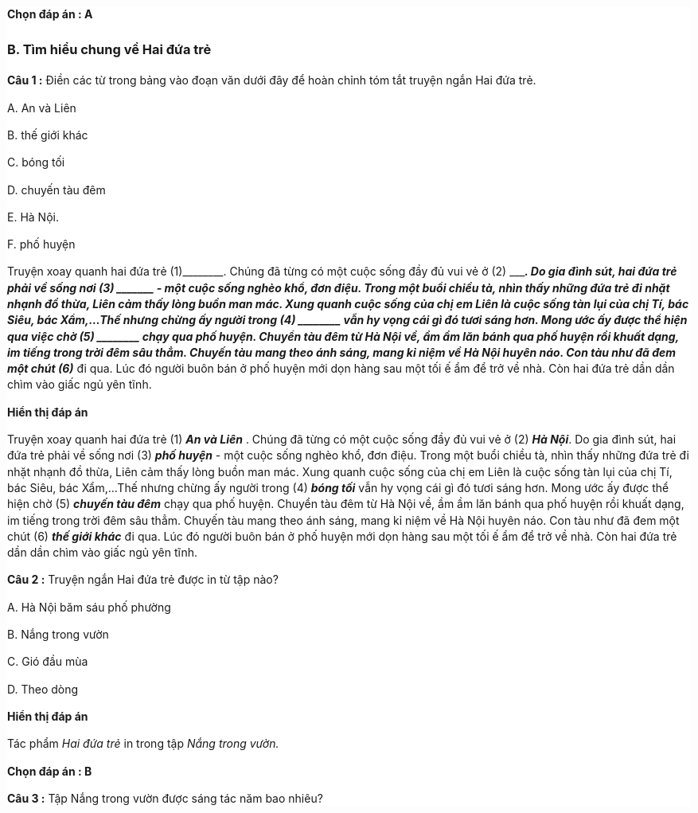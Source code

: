 **Chọn đáp án : A**

### B. Tìm hiểu chung về Hai đứa trẻ

**Câu 1 :** Điền các từ trong bảng vào đoạn văn dưới đây để hoàn chỉnh tóm tắt truyện ngắn Hai đứa trẻ. 

A. An và Liên

B. thế giới khác

C. bóng tối

D. chuyến tàu đêm

E. Hà Nội.

F. phố huyện

Truyện xoay quanh hai đứa trẻ (1)________. Chúng đã từng có một cuộc sống đầy đủ vui vẻ ở (2) __________. Do gia đình sút, hai đứa trẻ phải về sống nơi (3) _______ - một cuộc sống nghèo khổ, đơn điệu. Trong một buổi chiều tà, nhìn thấy những đứa trẻ đi nhặt nhạnh đồ thừa, Liên cảm thấy lòng buồn man mác. Xung quanh cuộc sống của chị em Liên là cuộc sống tàn lụi của chị Tí, bác Siêu, bác Xẩm,…Thế nhưng chừng ấy người trong (4) ________ vẫn hy vọng cái gì đó tươi sáng hơn. Mong ước ấy được thể hiện qua việc chờ (5) ________ chạy qua phố huyện. Chuyển tàu đêm từ Hà Nội về, ầm ầm lăn bánh qua phố huyện rồi khuất dạng, im tiếng trong trời đêm sâu thẳm. Chuyến tàu mang theo ánh sáng, mang kỉ niệm về Hà Nội huyên náo. Con tàu như đã đem một chút (6)_______ đi qua. Lúc đó người buôn bán ở phố huyện mới dọn hàng sau một tối ế ẩm để trở về nhà. Còn hai đứa trẻ dần dần chìm vào giấc ngủ yên tĩnh.

**Hiển thị đáp án**

Truyện xoay quanh hai đứa trẻ (1) **_An và Liên_** . Chúng đã từng có một cuộc sống đầy đủ vui vẻ ở (2) **_Hà Nội_**. Do gia đình sút, hai đứa trẻ phải về sống nơi (3) **_phố huyện_** \- một cuộc sống nghèo khổ, đơn điệu. Trong một buổi chiều tà, nhìn thấy những đứa trẻ đi nhặt nhạnh đồ thừa, Liên cảm thấy lòng buồn man mác. Xung quanh cuộc sống của chị em Liên là cuộc sống tàn lụi của chị Tí, bác Siêu, bác Xẩm,…Thế nhưng chừng ấy người trong (4) **_bóng tối_** vẫn hy vọng cái gì đó tươi sáng hơn. Mong ước ấy được thể hiện chờ (5) **_chuyến tàu đêm_** chạy qua phố huyện. Chuyển tàu đêm từ Hà Nội về, ầm ầm lăn bánh qua phố huyện rồi khuất dạng, im tiếng trong trời đêm sâu thẳm. Chuyến tàu mang theo ánh sáng, mang kỉ niệm về Hà Nội huyên náo. Con tàu như đã đem một chút (6) **_thế giới khác_** đi qua. Lúc đó người buôn bán ở phố huyện mới dọn hàng sau một tối ế ẩm để trở về nhà. Còn hai đứa trẻ dần dần chìm vào giấc ngủ yên tĩnh.

**Câu 2 :** Truyện ngắn Hai đứa trẻ được in từ tập nào? 

A. Hà Nội băm sáu phố phường

B. Nắng trong vườn

C. Gió đầu mùa

D. Theo dòng

**Hiển thị đáp án**

Tác phẩm _Hai đứa trẻ_ in trong tập _Nắng trong vườn._

**Chọn đáp án : B**

**Câu 3 :** Tập Nắng trong vườn được sáng tác năm bao nhiêu? 
